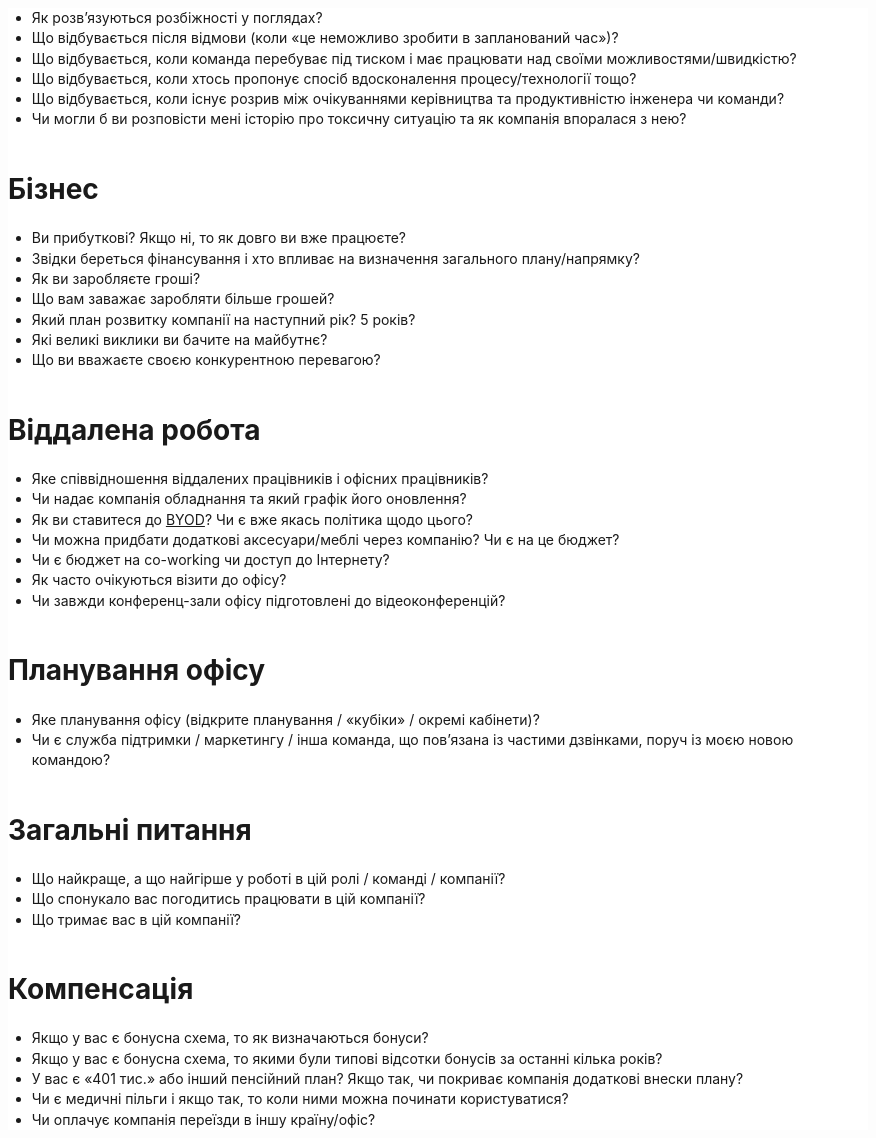 - Як розвʼязуються розбіжності у поглядах?
- Що відбувається після відмови (коли «це неможливо зробити в запланований час»)?
- Що відбувається, коли команда перебуває під тиском і має працювати над своїми можливостями/швидкістю?
- Що відбувається, коли хтось пропонує спосіб вдосконалення процесу/технології тощо?
- Що відбувається, коли існує розрив між очікуваннями керівництва та продуктивністю інженера чи команди?
- Чи могли б ви розповісти мені історію про токсичну ситуацію та як компанія впоралася з нею?

# Бізнес

- Ви прибуткові? Якщо ні, то як довго ви вже працюєте?
- Звідки береться фінансування і хто впливає на визначення загального плану/напрямку?
- Як ви заробляєте гроші?
- Що вам заважає заробляти більше грошей?
- Який план розвитку компанії на наступний рік? 5 років?
- Які великі виклики ви бачите на майбутнє?
- Що ви вважаєте своєю конкурентною перевагою?

# Віддалена робота

- Яке співвідношення віддалених працівників і офісних працівників?
- Чи надає компанія обладнання та який графік його оновлення?
- Як ви ставитеся до [BYOD](https://www.wikiwand.com/uk/Bring_your_own_device)? Чи є вже якась політика щодо цього?
- Чи можна придбати додаткові аксесуари/меблі через компанію? Чи є на це бюджет?
- Чи є бюджет на co-working чи доступ до Інтернету?
- Як часто очікуються візити до офісу?
- Чи завжди конференц-зали офісу підготовлені до відеоконференцій?

# Планування офісу

- Яке планування офісу (відкрите планування / «кубіки» / окремі кабінети)?
- Чи є служба підтримки / маркетингу / інша команда, що повʼязана із частими дзвінками, поруч із моєю новою командою?

# Загальні питання

- Що найкраще, а що найгірше у роботі в цій ролі / команді / компанії?
- Що спонукало вас погодитись працювати в цій компанії?
- Що тримає вас в цій компанії?

# Компенсація

- Якщо у вас є бонусна схема, то як визначаються бонуси?
- Якщо у вас є бонусна схема, то якими були типові відсотки бонусів за останні кілька років?
- У вас є «401 тис.» або інший пенсійний план? Якщо так, чи покриває компанія додаткові внески плану?
- Чи є медичні пільги і якщо так, то коли ними можна починати користуватися?
- Чи оплачує компанія переїзди в іншу країну/офіс?
